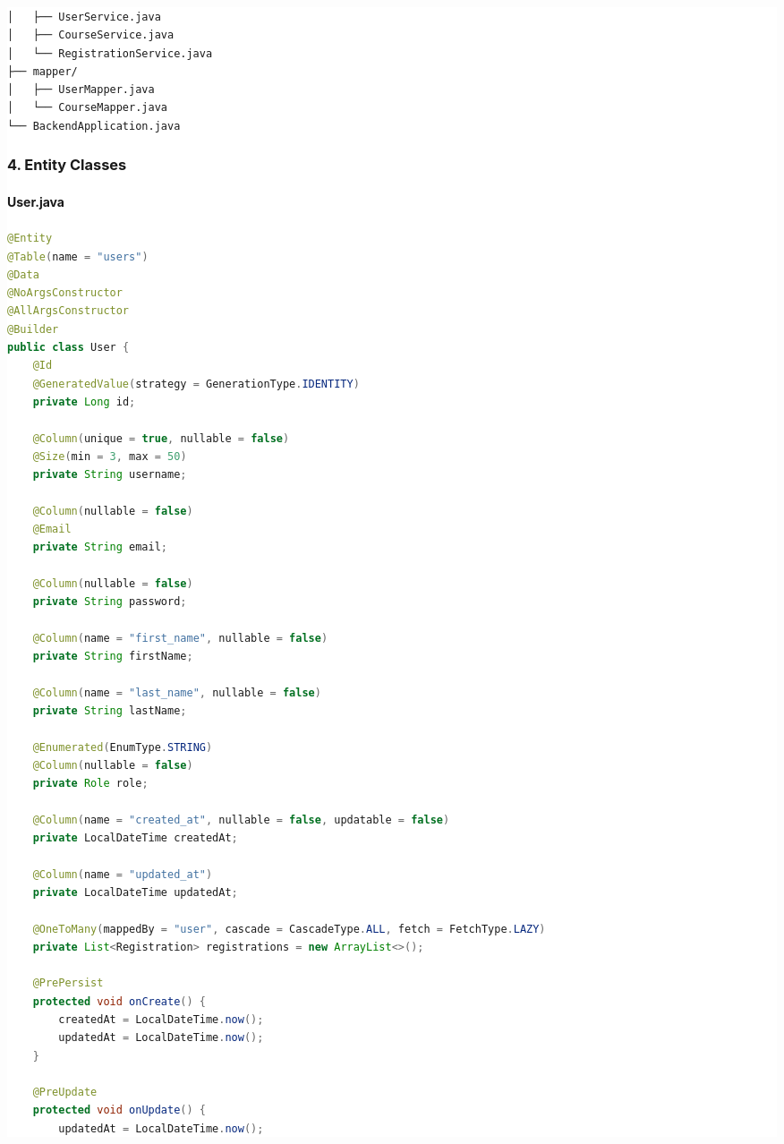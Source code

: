 ```
│   ├── UserService.java
│   ├── CourseService.java
│   └── RegistrationService.java
├── mapper/
│   ├── UserMapper.java
│   └── CourseMapper.java
└── BackendApplication.java
```

### 4. Entity Classes

#### User.java
```java
@Entity
@Table(name = "users")
@Data
@NoArgsConstructor
@AllArgsConstructor
@Builder
public class User {
    @Id
    @GeneratedValue(strategy = GenerationType.IDENTITY)
    private Long id;

    @Column(unique = true, nullable = false)
    @Size(min = 3, max = 50)
    private String username;

    @Column(nullable = false)
    @Email
    private String email;

    @Column(nullable = false)
    private String password;

    @Column(name = "first_name", nullable = false)
    private String firstName;

    @Column(name = "last_name", nullable = false)
    private String lastName;

    @Enumerated(EnumType.STRING)
    @Column(nullable = false)
    private Role role;

    @Column(name = "created_at", nullable = false, updatable = false)
    private LocalDateTime createdAt;

    @Column(name = "updated_at")
    private LocalDateTime updatedAt;

    @OneToMany(mappedBy = "user", cascade = CascadeType.ALL, fetch = FetchType.LAZY)
    private List<Registration> registrations = new ArrayList<>();

    @PrePersist
    protected void onCreate() {
        createdAt = LocalDateTime.now();
        updatedAt = LocalDateTime.now();
    }

    @PreUpdate
    protected void onUpdate() {
        updatedAt = LocalDateTime.now();
```